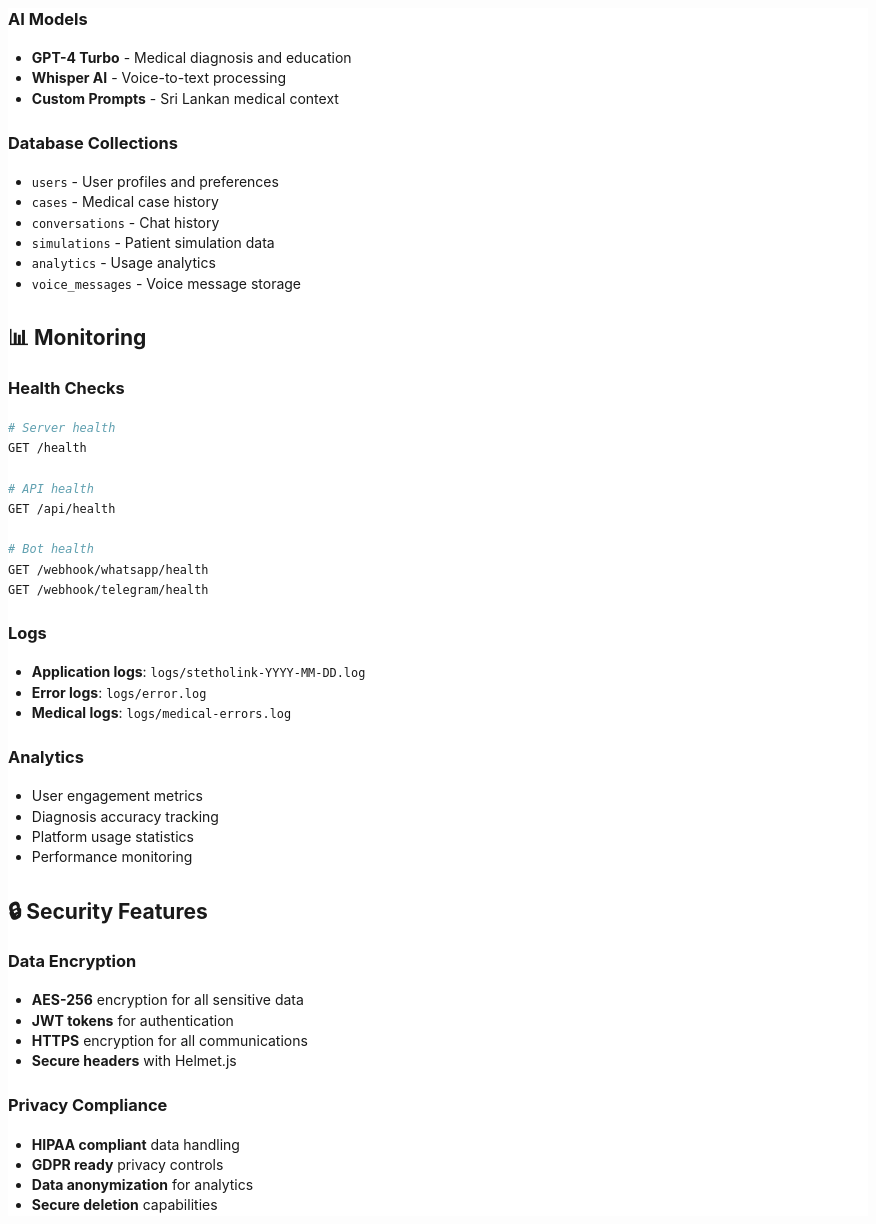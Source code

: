 ### AI Models
- **GPT-4 Turbo** - Medical diagnosis and education
- **Whisper AI** - Voice-to-text processing
- **Custom Prompts** - Sri Lankan medical context

### Database Collections
- `users` - User profiles and preferences
- `cases` - Medical case history
- `conversations` - Chat history
- `simulations` - Patient simulation data
- `analytics` - Usage analytics
- `voice_messages` - Voice message storage

## 📊 Monitoring

### Health Checks
```bash
# Server health
GET /health

# API health
GET /api/health

# Bot health
GET /webhook/whatsapp/health
GET /webhook/telegram/health
```

### Logs
- **Application logs**: `logs/stetholink-YYYY-MM-DD.log`
- **Error logs**: `logs/error.log`
- **Medical logs**: `logs/medical-errors.log`

### Analytics
- User engagement metrics
- Diagnosis accuracy tracking
- Platform usage statistics
- Performance monitoring

## 🔒 Security Features

### Data Encryption
- **AES-256** encryption for all sensitive data
- **JWT tokens** for authentication
- **HTTPS** encryption for all communications
- **Secure headers** with Helmet.js

### Privacy Compliance
- **HIPAA compliant** data handling
- **GDPR ready** privacy controls
- **Data anonymization** for analytics
- **Secure deletion** capabilities

